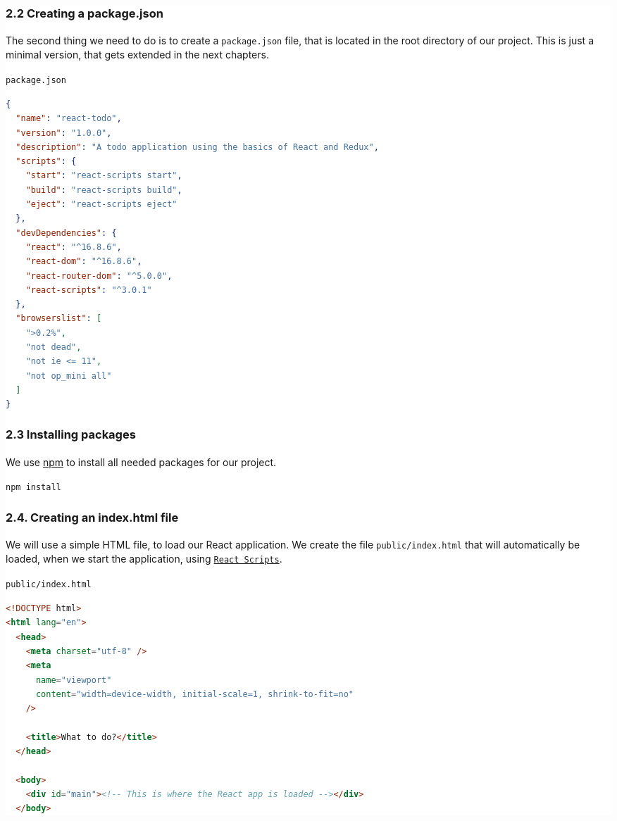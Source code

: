 ### 2.2 Creating a package.json

The second thing we need to do is to create a `package.json` file, that is located in the root directory of our project. This is just a minimal version, that gets extended in the next chapters.

```markdown
package.json
```

```JSON
{
  "name": "react-todo",
  "version": "1.0.0",
  "description": "A todo application using the basics of React and Redux",
  "scripts": {
    "start": "react-scripts start",
    "build": "react-scripts build",
    "eject": "react-scripts eject"
  },
  "devDependencies": {
    "react": "^16.8.6",
    "react-dom": "^16.8.6",
    "react-router-dom": "^5.0.0",
    "react-scripts": "^3.0.1"
  },
  "browserslist": [
    ">0.2%",
    "not dead",
    "not ie <= 11",
    "not op_mini all"
  ]
}
```

### 2.3 Installing packages

We use [npm](https://www.npmjs.com/) to install all needed packages for our project.

```bash
npm install
```

### 2.4. Creating an index.html file

We will use a simple HTML file, to load our React application. We create the file `public/index.html` that will automatically be loaded, when we start the application, using [`React Scripts`](https://github.com/facebook/create-react-app/blob/master/packages/react-scripts/template/README.md).

```markdown
public/index.html
```

```html
<!DOCTYPE html>
<html lang="en">
  <head>
    <meta charset="utf-8" />
    <meta
      name="viewport"
      content="width=device-width, initial-scale=1, shrink-to-fit=no"
    />

    <title>What to do?</title>
  </head>

  <body>
    <div id="main"><!-- This is where the React app is loaded --></div>
  </body>
```